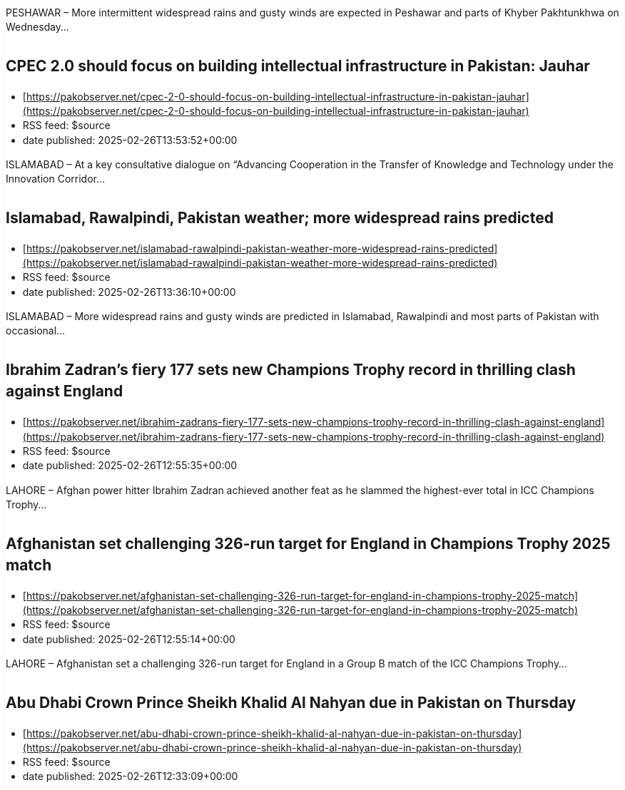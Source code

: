 PESHAWAR – More intermittent widespread rains and gusty winds are expected in Peshawar and parts of Khyber Pakhtunkhwa on Wednesday…

## CPEC 2.0 should focus on building intellectual infrastructure in Pakistan: Jauhar
 - [https://pakobserver.net/cpec-2-0-should-focus-on-building-intellectual-infrastructure-in-pakistan-jauhar](https://pakobserver.net/cpec-2-0-should-focus-on-building-intellectual-infrastructure-in-pakistan-jauhar)
 - RSS feed: $source
 - date published: 2025-02-26T13:53:52+00:00

ISLAMABAD – At a key consultative dialogue on &#8220;Advancing Cooperation in the Transfer of Knowledge and Technology under the Innovation Corridor…

## Islamabad, Rawalpindi, Pakistan weather; more widespread rains predicted
 - [https://pakobserver.net/islamabad-rawalpindi-pakistan-weather-more-widespread-rains-predicted](https://pakobserver.net/islamabad-rawalpindi-pakistan-weather-more-widespread-rains-predicted)
 - RSS feed: $source
 - date published: 2025-02-26T13:36:10+00:00

ISLAMABAD – More widespread rains and gusty winds are predicted in Islamabad, Rawalpindi and most parts of Pakistan with occasional…

## Ibrahim Zadran’s fiery 177 sets new Champions Trophy record in thrilling clash against England
 - [https://pakobserver.net/ibrahim-zadrans-fiery-177-sets-new-champions-trophy-record-in-thrilling-clash-against-england](https://pakobserver.net/ibrahim-zadrans-fiery-177-sets-new-champions-trophy-record-in-thrilling-clash-against-england)
 - RSS feed: $source
 - date published: 2025-02-26T12:55:35+00:00

LAHORE – Afghan power hitter Ibrahim Zadran achieved another feat as he slammed the highest-ever total in ICC Champions Trophy…

## Afghanistan set challenging 326-run target for England in Champions Trophy 2025 match
 - [https://pakobserver.net/afghanistan-set-challenging-326-run-target-for-england-in-champions-trophy-2025-match](https://pakobserver.net/afghanistan-set-challenging-326-run-target-for-england-in-champions-trophy-2025-match)
 - RSS feed: $source
 - date published: 2025-02-26T12:55:14+00:00

LAHORE &#8211; Afghanistan set a challenging 326-run target for England in a Group B match of the ICC Champions Trophy…

## Abu Dhabi Crown Prince Sheikh Khalid Al Nahyan due in Pakistan on Thursday
 - [https://pakobserver.net/abu-dhabi-crown-prince-sheikh-khalid-al-nahyan-due-in-pakistan-on-thursday](https://pakobserver.net/abu-dhabi-crown-prince-sheikh-khalid-al-nahyan-due-in-pakistan-on-thursday)
 - RSS feed: $source
 - date published: 2025-02-26T12:33:09+00:00

